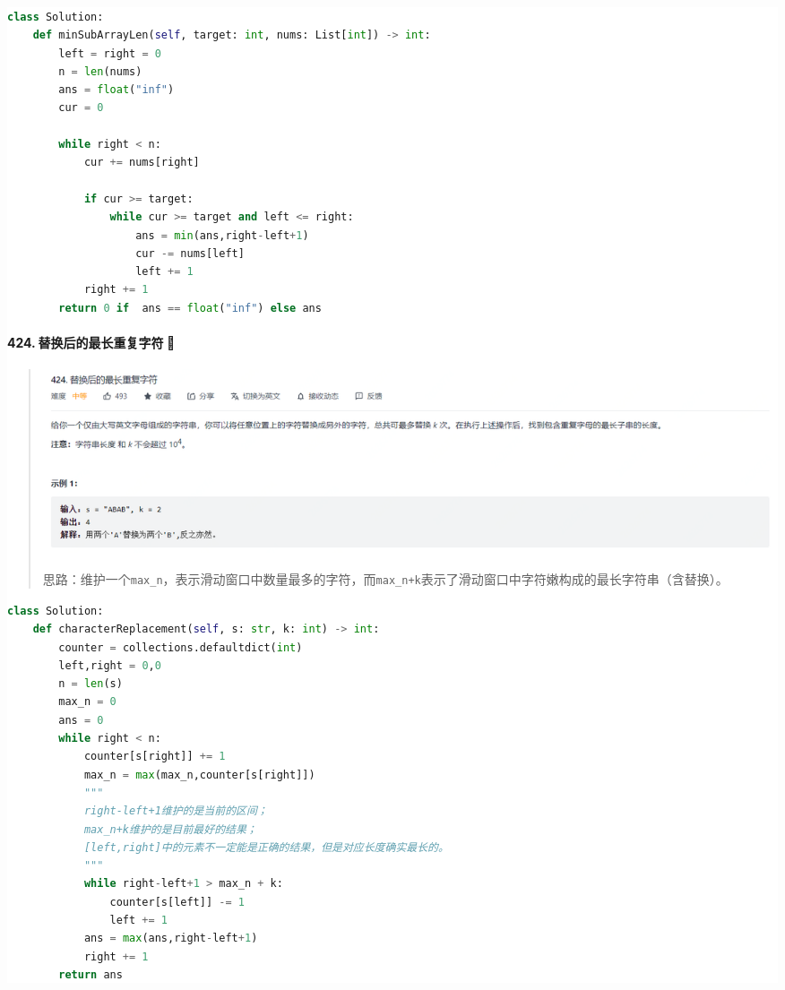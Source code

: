 ```python
class Solution:
    def minSubArrayLen(self, target: int, nums: List[int]) -> int:
        left = right = 0
        n = len(nums)
        ans = float("inf")
        cur = 0

        while right < n:
            cur += nums[right]

            if cur >= target:
                while cur >= target and left <= right:
                    ans = min(ans,right-left+1)
                    cur -= nums[left]
                    left += 1
            right += 1
        return 0 if  ans == float("inf") else ans
```





#### 424. 替换后的最长重复字符 🍉

>   ![image-20211014200106298](images/image-20211014200106298.png)
>
>   思路：维护一个`max_n`，表示滑动窗口中数量最多的字符，而`max_n+k`表示了滑动窗口中字符嫩构成的最长字符串（含替换）。

```python
class Solution:
    def characterReplacement(self, s: str, k: int) -> int:
        counter = collections.defaultdict(int)
        left,right = 0,0
        n = len(s)
        max_n = 0
        ans = 0
        while right < n: 
            counter[s[right]] += 1
            max_n = max(max_n,counter[s[right]])
            """
            right-left+1维护的是当前的区间；
            max_n+k维护的是目前最好的结果；
            [left,right]中的元素不一定能是正确的结果，但是对应长度确实最长的。
            """
            while right-left+1 > max_n + k:
                counter[s[left]] -= 1
                left += 1
            ans = max(ans,right-left+1)
            right += 1
        return ans
```
